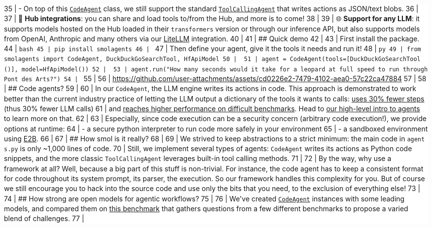 35 |  - On top of this [`CodeAgent`](https://huggingface.co/docs/smolagents/reference/agents#smolagents.CodeAgent) class, we still support the standard [`ToolCallingAgent`](https://huggingface.co/docs/smolagents/reference/agents#smolagents.ToolCallingAgent) that writes actions as JSON/text blobs.
36 | 
37 | 🤗 **Hub integrations**: you can share and load tools to/from the Hub, and more is to come!
38 | 
39 | 🌐 **Support for any LLM**: it supports models hosted on the Hub loaded in their `transformers` version or through our inference API, but also supports models from OpenAI, Anthropic and many others via our [LiteLLM](https://www.litellm.ai/) integration.
40 | 
41 | ## Quick demo
42 | 
43 | First install the package.
44 | ```bash
45 | pip install smolagents
46 | ```
47 | Then define your agent, give it the tools it needs and run it!
48 | ```py
49 | from smolagents import CodeAgent, DuckDuckGoSearchTool, HfApiModel
50 | 
51 | agent = CodeAgent(tools=[DuckDuckGoSearchTool()], model=HfApiModel())
52 | 
53 | agent.run("How many seconds would it take for a leopard at full speed to run through Pont des Arts?")
54 | ```
55 | 
56 | https://github.com/user-attachments/assets/cd0226e2-7479-4102-aea0-57c22ca47884
57 | 
58 | ## Code agents?
59 | 
60 | In our `CodeAgent`,  the LLM engine writes its actions in code. This approach is demonstrated to work better than the current industry practice of letting the LLM output a dictionary of the tools it wants to calls: [uses 30% fewer steps](https://huggingface.co/papers/2402.01030) (thus 30% fewer LLM calls)
61 | and [reaches higher performance on difficult benchmarks](https://huggingface.co/papers/2411.01747). Head to [our high-level intro to agents](https://huggingface.co/docs/smolagents/conceptual_guides/intro_agents) to learn more on that.
62 | 
63 | Especially, since code execution can be a security concern (arbitrary code execution!), we provide options at runtime:
64 |   - a secure python interpreter to run code more safely in your environment
65 |   - a sandboxed environment using [E2B](https://e2b.dev/).
66 | 
67 | ## How smol is it really?
68 | 
69 | We strived to keep abstractions to a strict minimum: the main code in `agents.py` is only ~1,000 lines of code.
70 | Still, we implement several types of agents: `CodeAgent` writes its actions as Python code snippets, and the more classic `ToolCallingAgent` leverages built-in tool calling methods.
71 | 
72 | By the way, why use a framework at all? Well, because a big part of this stuff is non-trivial. For instance, the code agent has to keep a consistent format for code throughout its system prompt, its parser, the execution. So our framework handles this complexity for you. But of course we still encourage you to hack into the source code and use only the bits that you need, to the exclusion of everything else!
73 | 
74 | ## How strong are open models for agentic workflows?
75 | 
76 | We've created [`CodeAgent`](https://huggingface.co/docs/smolagents/reference/agents#smolagents.CodeAgent) instances with some leading models, and compared them on [this benchmark](https://huggingface.co/datasets/m-ric/agents_medium_benchmark_2) that gathers questions from a few different benchmarks to propose a varied blend of challenges.
77 | 